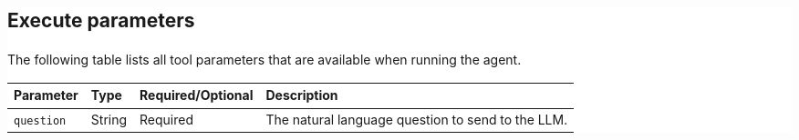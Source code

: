 ## Execute parameters

The following table lists all tool parameters that are available when running the agent.

Parameter	| Type | Required/Optional | Description	
:--- | :--- | :--- | :---
`question` | String | Required | The natural language question to send to the LLM. 
